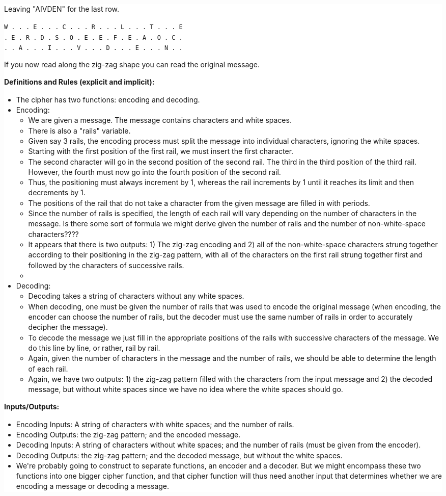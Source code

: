 Leaving "AIVDEN" for the last row.

```
W . . . E . . . C . . . R . . . L . . . T . . . E
. E . R . D . S . O . E . E . F . E . A . O . C .
. . A . . . I . . . V . . . D . . . E . . . N . .
```

If you now read along the zig-zag shape you can read the original message.

**Definitions and Rules (explicit and implicit):**

* The cipher has two functions: encoding and decoding.
* Encoding:
  * We are given a message. The message contains characters and white spaces.
  * There is also a "rails" variable.
  * Given say 3 rails, the encoding process must split the message into individual characters, ignoring the white spaces.
  * Starting with the first position of the first rail, we must insert the first character.
  * The second character will go in the second position of the second rail. The third in the third position of the third rail. However, the fourth must now go into the fourth position of the second rail.
  * Thus, the positioning must always increment by 1, whereas the rail increments by 1 until it reaches its limit and then decrements by 1. 
  * The positions of the rail that do not take a character from the given message are filled in with periods.
  * Since the number of rails is specified, the length of each rail will vary depending on the number of characters in the message. Is there some sort of formula we might derive given the number of rails and the number of non-white-space characters????
  * It appears that there is two outputs: 1) The zig-zag encoding and 2) all of the non-white-space characters strung together according to their positioning in the zig-zag pattern, with all of the characters on the first rail strung together first and followed by the characters of successive rails.
  * 
* Decoding:
  * Decoding takes a string of characters without any white spaces.
  * When decoding, one must be given the number of rails that was used to encode the original message (when encoding, the encoder can choose the number of rails, but the decoder must use the same number of rails in order to accurately decipher the message).
  * To decode the message we just fill in the appropriate positions of the rails with successive characters of the message. We do this line by line, or rather, rail by rail.
  * Again, given the number of characters in the message and the number of rails, we should be able to determine the length of each rail.
  * Again, we have two outputs: 1) the zig-zag pattern filled with the characters from the input message and 2) the decoded message, but without white spaces since we have no idea where the white spaces should go.

**Inputs/Outputs:**

* Encoding Inputs: A string of characters with white spaces; and the number of rails.
* Encoding Outputs: the zig-zag pattern; and the encoded message.
* Decoding Inputs: A string of characters without white spaces; and the number of rails (must be given from the encoder).
* Decoding Outputs: the zig-zag pattern; and the decoded message, but without the white spaces.
* We're probably going to construct to separate functions, an encoder and a decoder. But we might encompass these two functions into one bigger cipher function, and that cipher function will thus need another input that determines whether we are encoding a message or decoding a message.
